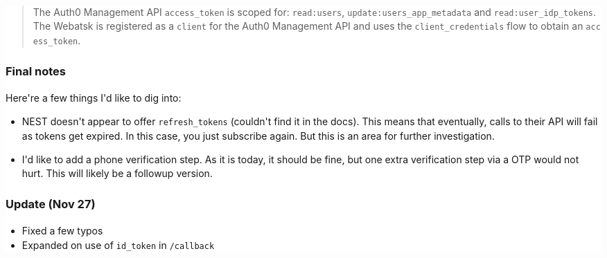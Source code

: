 > The Auth0 Management API `access_token` is scoped for: `read:users`, `update:users_app_metadata` and `read:user_idp_tokens`. The Webatsk is registered as a `client` for the Auth0 Management API and uses the `client_credentials` flow to obtain an `access_token`.

### Final notes

Here're a few things I'd like to dig into:

* NEST doesn't appear to offer `refresh_tokens` (couldn't find it in the docs). This means that eventually, calls to their API will fail as tokens get expired. In this case, you just subscribe again. But this is an area for further investigation.

* I'd like to add a phone verification step. As it is today, it should be fine, but one extra verification step via a OTP would not hurt. This will likely be a followup version.

### Update (Nov 27)

* Fixed a few typos
* Expanded on use of `id_token` in `/callback`
